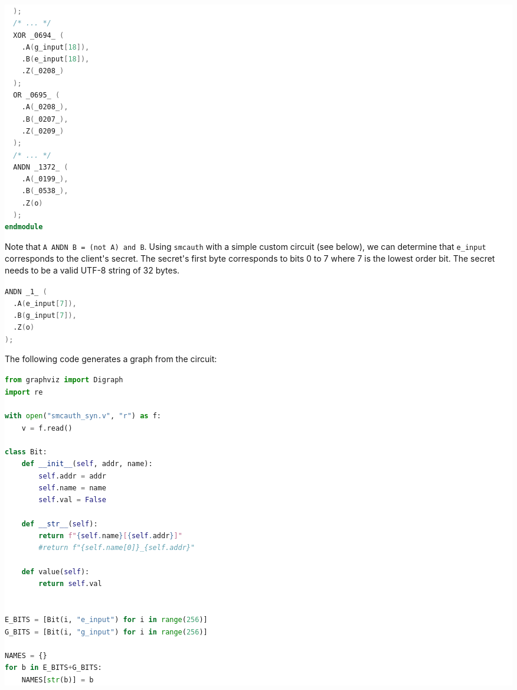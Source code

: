 ```verilog
  );
  /* ... */
  XOR _0694_ (
    .A(g_input[18]),
    .B(e_input[18]),
    .Z(_0208_)
  );
  OR _0695_ (
    .A(_0208_),
    .B(_0207_),
    .Z(_0209_)
  );
  /* ... */
  ANDN _1372_ (
    .A(_0199_),
    .B(_0538_),
    .Z(o)
  );
endmodule
```

Note that `A ANDN B = (not A) and B`.
Using `smcauth` with a simple custom circuit (see below), we can determine that `e_input` corresponds to the client's secret.
The secret's first byte corresponds to bits 0 to 7 where 7 is the lowest order bit.
The secret needs to be a valid UTF-8 string of 32 bytes.

```verilog
ANDN _1_ (
  .A(e_input[7]),
  .B(g_input[7]),
  .Z(o)
);
```

The following code generates a graph from the circuit:

```python
from graphviz import Digraph
import re

with open("smcauth_syn.v", "r") as f:
    v = f.read()

class Bit:
    def __init__(self, addr, name):
        self.addr = addr
        self.name = name
        self.val = False

    def __str__(self):
        return f"{self.name}[{self.addr}]"
        #return f"{self.name[0]}_{self.addr}"

    def value(self):
        return self.val


E_BITS = [Bit(i, "e_input") for i in range(256)]
G_BITS = [Bit(i, "g_input") for i in range(256)]

NAMES = {}
for b in E_BITS+G_BITS:
    NAMES[str(b)] = b

```